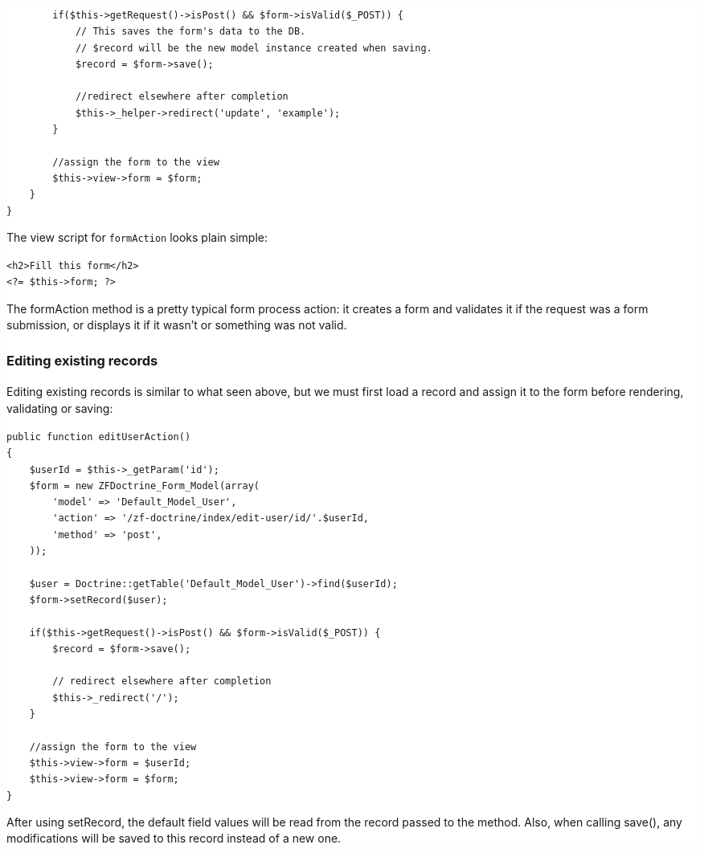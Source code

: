             if($this->getRequest()->isPost() && $form->isValid($_POST)) {
                // This saves the form's data to the DB.
                // $record will be the new model instance created when saving.
                $record = $form->save();

                //redirect elsewhere after completion
                $this->_helper->redirect('update', 'example');
            }

            //assign the form to the view
            $this->view->form = $form;
        }
    }

The view script for `formAction` looks plain simple:

    <h2>Fill this form</h2>
    <?= $this->form; ?>

The formAction method is a pretty typical form process action: it creates a form and validates it if the request
was a form submission, or displays it if it wasn’t or something was not valid.

### Editing existing records

Editing existing records is similar to what seen above, but we must first load a record and assign it to the form
before rendering, validating or saving:

    public function editUserAction()
    {
        $userId = $this->_getParam('id');
        $form = new ZFDoctrine_Form_Model(array(
            'model' => 'Default_Model_User',
            'action' => '/zf-doctrine/index/edit-user/id/'.$userId,
            'method' => 'post',
        ));

        $user = Doctrine::getTable('Default_Model_User')->find($userId);
        $form->setRecord($user);

        if($this->getRequest()->isPost() && $form->isValid($_POST)) {
            $record = $form->save();

            // redirect elsewhere after completion
            $this->_redirect('/');
        }

        //assign the form to the view
        $this->view->form = $userId;
        $this->view->form = $form;
    }

After using setRecord, the default field values will be read from the record passed to the method. Also, when calling
save(), any modifications will be saved to this record instead of a new one.

